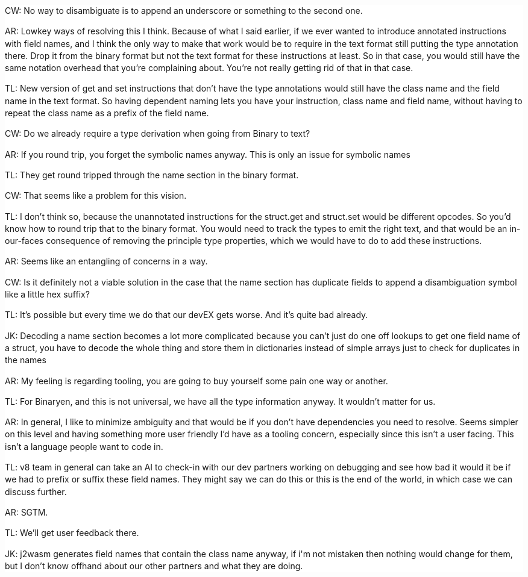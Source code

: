 CW: No way to disambiguate is to append an underscore or something to the second one.

AR: Lowkey ways of resolving this I think. Because of what I said earlier, if we ever wanted to introduce annotated instructions with field names, and I think the only way to make that work would be to require in the text format still putting the type annotation there. Drop it from the binary format but not the text format for these instructions at least. So in that case, you would still have the same notation overhead that you’re complaining about. You’re not really getting rid of that in that case.

TL: New version of get and set instructions that don’t have the type annotations would still have the class name and the field name in the text format. So having dependent naming lets you have your instruction, class name and field name, without having to repeat the class name as a prefix of the field name. 

CW: Do we already require a type derivation when going from Binary to text?

AR: If you round trip, you forget the symbolic names anyway. This is only an issue for symbolic names

TL: They get round tripped through the name section in the binary format.

CW: That seems like a problem for this vision. 

TL: I don’t think so, because the unannotated instructions for the struct.get and struct.set would be different opcodes. So you’d know how to round trip that to the binary format. You would need to track the types to emit the right text, and that would be an in-our-faces consequence of removing the principle type properties, which we would have to do to add these instructions.

AR: Seems like an entangling of concerns in a way.

CW: Is it definitely not a viable solution in the case that the name section has duplicate fields to append a disambiguation symbol like a little hex suffix?

TL: It’s possible but every time we do that our devEX gets worse. And it’s quite bad already.

JK: Decoding a name section becomes a lot more complicated because you can’t just do one off lookups to get one field name of a struct, you have to decode the whole thing and store them in dictionaries instead of simple arrays just to check for duplicates in the names

AR: My feeling is regarding tooling, you are going to buy yourself some pain one way or another. 

TL: For Binaryen, and this is not universal, we have all the type information anyway. It wouldn’t matter for us.

AR: In general, I like to minimize ambiguity and that would be if you don’t have dependencies you need to resolve. Seems simpler on this level and having something more user friendly I’d have as a tooling concern, especially since this isn’t a user facing. This isn’t a language people want to code in.

TL: v8 team in general can take an AI to check-in with our dev partners working on debugging and see how bad it would it be if we had to prefix or suffix these field names. They might say we can do this or this is the end of the world, in which case we can discuss further.

AR: SGTM.

TL: We’ll get user feedback there.

JK: j2wasm generates field names that contain the class name anyway, if i'm not mistaken then nothing would change for them, but I don’t know offhand about our other partners and what they are doing.
